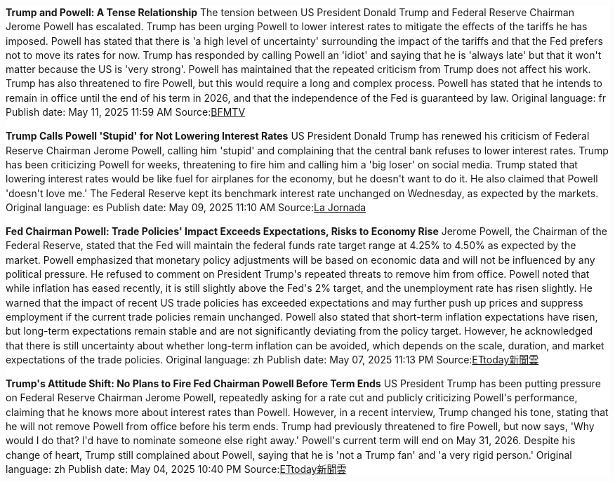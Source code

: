 **Trump and Powell: A Tense Relationship**
The tension between US President Donald Trump and Federal Reserve Chairman Jerome Powell has escalated. Trump has been urging Powell to lower interest rates to mitigate the effects of the tariffs he has imposed. Powell has stated that there is 'a high level of uncertainty' surrounding the impact of the tariffs and that the Fed prefers not to move its rates for now. Trump has responded by calling Powell an 'idiot' and saying that he is 'always late' but that it won't matter because the US is 'very strong'. Powell has maintained that the repeated criticism from Trump does not affect his work. Trump has also threatened to fire Powell, but this would require a long and complex process. Powell has stated that he intends to remain in office until the end of his term in 2026, and that the independence of the Fed is guaranteed by law.
Original language: fr
Publish date: May 11, 2025 11:59 AM
Source:[BFMTV](https://www.bfmtv.com/economie/international/immense-loser-tellement-d-incertitudes-comment-la-tension-est-montee-entre-trump-et-powell_AD-202505110228.html)

**Trump Calls Powell 'Stupid' for Not Lowering Interest Rates**
US President Donald Trump has renewed his criticism of Federal Reserve Chairman Jerome Powell, calling him 'stupid' and complaining that the central bank refuses to lower interest rates. Trump has been criticizing Powell for weeks, threatening to fire him and calling him a 'big loser' on social media. Trump stated that lowering interest rates would be like fuel for airplanes for the economy, but he doesn't want to do it. He also claimed that Powell 'doesn't love me.' The Federal Reserve kept its benchmark interest rate unchanged on Wednesday, as expected by the markets.
Original language: es
Publish date: May 09, 2025 11:10 AM
Source:[La Jornada](https://www.jornada.com.mx/2025/05/09/economia/019n2eco)

**Fed Chairman Powell: Trade Policies' Impact Exceeds Expectations, Risks to Economy Rise**
Jerome Powell, the Chairman of the Federal Reserve, stated that the Fed will maintain the federal funds rate target range at 4.25% to 4.50% as expected by the market. Powell emphasized that monetary policy adjustments will be based on economic data and will not be influenced by any political pressure. He refused to comment on President Trump's repeated threats to remove him from office. Powell noted that while inflation has eased recently, it is still slightly above the Fed's 2% target, and the unemployment rate has risen slightly. He warned that the impact of recent US trade policies has exceeded expectations and may further push up prices and suppress employment if the current trade policies remain unchanged. Powell also stated that short-term inflation expectations have risen, but long-term expectations remain stable and are not significantly deviating from the policy target. However, he acknowledged that there is still uncertainty about whether long-term inflation can be avoided, which depends on the scale, duration, and market expectations of the trade policies.
Original language: zh
Publish date: May 07, 2025 11:13 PM
Source:[ETtoday新聞雲](https://www.ettoday.net/news/20250508/2956603.htm)

**Trump's Attitude Shift: No Plans to Fire Fed Chairman Powell Before Term Ends**
US President Trump has been putting pressure on Federal Reserve Chairman Jerome Powell, repeatedly asking for a rate cut and publicly criticizing Powell's performance, claiming that he knows more about interest rates than Powell. However, in a recent interview, Trump changed his tone, stating that he will not remove Powell from office before his term ends. Trump had previously threatened to fire Powell, but now says, 'Why would I do that? I'd have to nominate someone else right away.' Powell's current term will end on May 31, 2026. Despite his change of heart, Trump still complained about Powell, saying that he is 'not a Trump fan' and 'a very rigid person.'
Original language: zh
Publish date: May 04, 2025 10:40 PM
Source:[ETtoday新聞雲](https://www.ettoday.net/news/20250505/2954702.htm)
